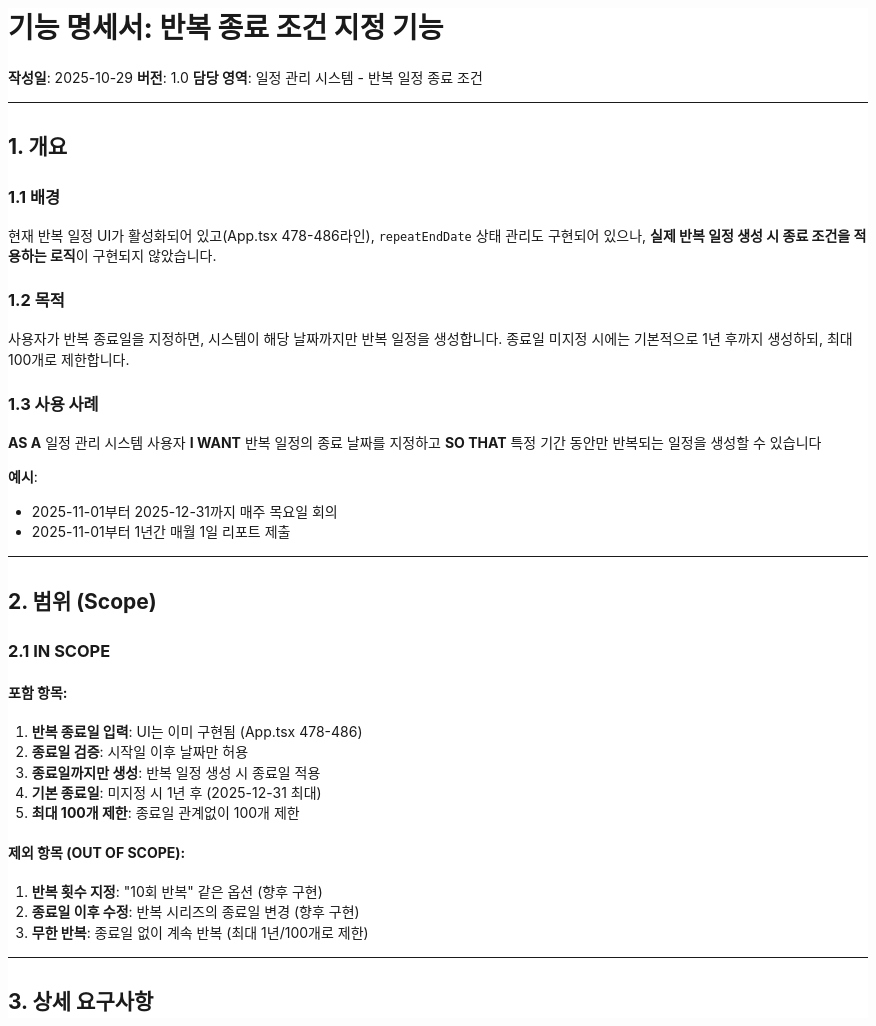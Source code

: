 # 기능 명세서: 반복 종료 조건 지정 기능

**작성일**: 2025-10-29
**버전**: 1.0
**담당 영역**: 일정 관리 시스템 - 반복 일정 종료 조건

---

## 1. 개요

### 1.1 배경
현재 반복 일정 UI가 활성화되어 있고(App.tsx 478-486라인), `repeatEndDate` 상태 관리도 구현되어 있으나, **실제 반복 일정 생성 시 종료 조건을 적용하는 로직**이 구현되지 않았습니다.

### 1.2 목적
사용자가 반복 종료일을 지정하면, 시스템이 해당 날짜까지만 반복 일정을 생성합니다. 종료일 미지정 시에는 기본적으로 1년 후까지 생성하되, 최대 100개로 제한합니다.

### 1.3 사용 사례

**AS A** 일정 관리 시스템 사용자
**I WANT** 반복 일정의 종료 날짜를 지정하고
**SO THAT** 특정 기간 동안만 반복되는 일정을 생성할 수 있습니다

**예시**:
- 2025-11-01부터 2025-12-31까지 매주 목요일 회의
- 2025-11-01부터 1년간 매월 1일 리포트 제출

---

## 2. 범위 (Scope)

### 2.1 IN SCOPE

#### 포함 항목:
1. **반복 종료일 입력**: UI는 이미 구현됨 (App.tsx 478-486)
2. **종료일 검증**: 시작일 이후 날짜만 허용
3. **종료일까지만 생성**: 반복 일정 생성 시 종료일 적용
4. **기본 종료일**: 미지정 시 1년 후 (2025-12-31 최대)
5. **최대 100개 제한**: 종료일 관계없이 100개 제한

#### 제외 항목 (OUT OF SCOPE):
1. **반복 횟수 지정**: "10회 반복" 같은 옵션 (향후 구현)
2. **종료일 이후 수정**: 반복 시리즈의 종료일 변경 (향후 구현)
3. **무한 반복**: 종료일 없이 계속 반복 (최대 1년/100개로 제한)

---

## 3. 상세 요구사항
